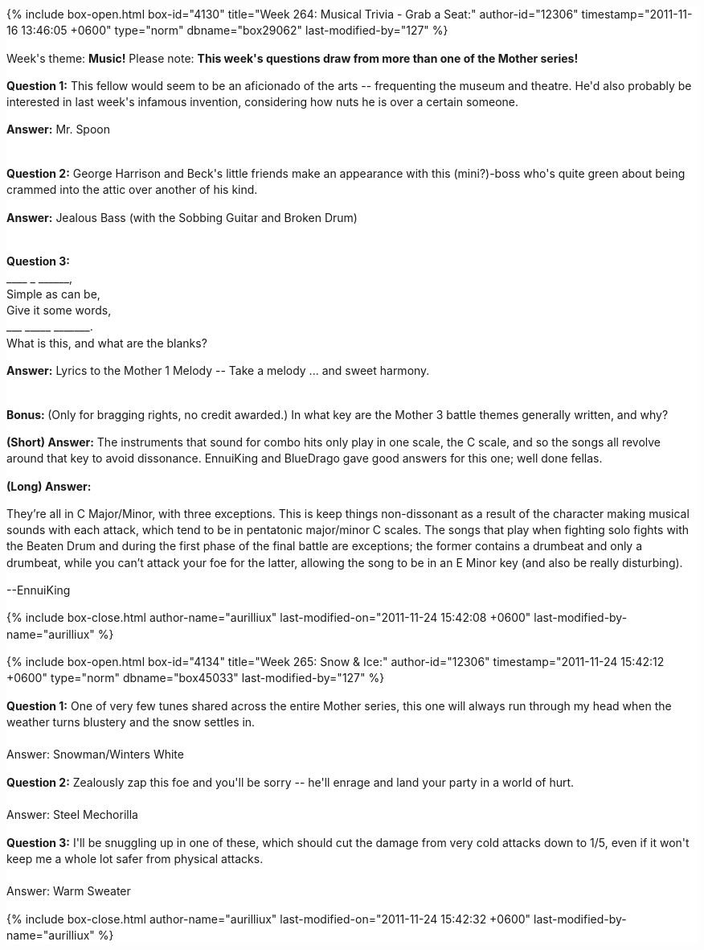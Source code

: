 {% include box-open.html box-id="4130" title="Week 264: Musical Trivia - Grab a Seat:" author-id="12306" timestamp="2011-11-16 13:46:05 +0600" type="norm" dbname="box29062" last-modified-by="127" %}
<p>Week's theme:  <b>Music!</b>  Please note: <b>This week's questions draw from more than one of the Mother series!</b></p>

<p><b>Question 1:</b>  This fellow would seem to be an aficionado of the arts -- frequenting the museum and theatre.  He'd also probably be interested in last week's infamous invention, considering how nuts he is over a certain someone. <br />
<p><b>Answer:</b> Mr. Spoon <br /><br /></p>

<b>Question 2:</b>  George Harrison and Beck's little friends make an appearance with this (mini?)-boss who's quite green about being crammed into the attic over another of his kind. <br />
<p><b>Answer:</b> Jealous Bass (with the Sobbing Guitar and Broken Drum)<br /><br /></p>

<b>Question 3:</b> <br /> ____ _ ______,<br />
Simple as can be, <br />
Give it some words, <br />
___ _____ _______.  <br />
What is this, and what are the blanks?<br /></p>
<p><b>Answer:</b> Lyrics to the Mother 1 Melody -- Take a melody ... and sweet harmony.<br /><br /></p>

<p><b>Bonus:  </b>(Only for bragging rights, no credit awarded.)  In what key are the Mother 3 battle themes generally written, and why? </p>
<p><b>(Short) Answer:</b> The instruments that sound for combo hits only play in one scale, the C scale, and so the songs all revolve around that key to avoid dissonance.  EnnuiKing and BlueDrago gave good answers for this one; well done fellas.</p>
<p><b>(Long) Answer:</b></p>
<div class="quote">
<p>They’re all in C Major/Minor, with three exceptions. This is keep things non-dissonant as a result of the character making musical sounds with each attack, which tend to be in pentatonic major/minor C scales. The songs that play when fighting solo fights with the Beaten Drum and during the first phase of the final battle are exceptions; the former contains a drumbeat and only a drumbeat, while you can’t attack your foe for the latter, allowing the song to be in an E Minor key (and also be really disturbing).</p>
<p>--EnnuiKing</p>
</div>


{% include box-close.html author-name="aurilliux" last-modified-on="2011-11-24 15:42:08 +0600" last-modified-by-name="aurilliux" %}

{% include box-open.html box-id="4134" title="Week 265: Snow & Ice:" author-id="12306" timestamp="2011-11-24 15:42:12 +0600" type="norm" dbname="box45033" last-modified-by="127" %}

<p><b>Question 1:</b> One of very few tunes shared across the entire Mother series, this one will always run through my head when the weather turns blustery and the snow settles in.<br /><br />
Answer: Snowman/Winters White<br /></p>
<p><b>Question 2:</b> Zealously zap this foe and you'll be sorry -- he'll enrage and land your party in a world of hurt.<br /><br />
Answer: Steel Mechorilla <br /></p>
<p><b>Question 3:</b> I'll be snuggling up in one of these, which should cut the damage from very cold attacks down to 1/5, even if it won't keep me a whole lot safer from physical attacks.<br /><br />
Answer: Warm Sweater<br /></p>
{% include box-close.html author-name="aurilliux" last-modified-on="2011-11-24 15:42:32 +0600" last-modified-by-name="aurilliux" %}

